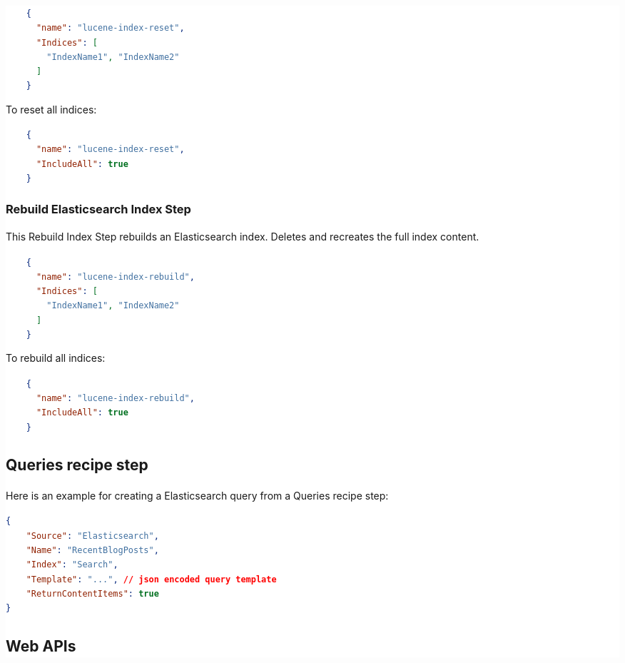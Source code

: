 ```json
    {
      "name": "lucene-index-reset",
      "Indices": [
        "IndexName1", "IndexName2"
      ]
    }
```

To reset all indices:   

```json
    {
      "name": "lucene-index-reset",
      "IncludeAll": true
    }
```

### Rebuild Elasticsearch Index Step

This Rebuild Index Step rebuilds an Elasticsearch index.
Deletes and recreates the full index content.

```json
    {
      "name": "lucene-index-rebuild",
      "Indices": [
        "IndexName1", "IndexName2"
      ]
    }
```

To rebuild all indices:   

```json
    {
      "name": "lucene-index-rebuild",
      "IncludeAll": true
    }
```

## Queries recipe step

Here is an example for creating a Elasticsearch query from a Queries recipe step:

```json
{
    "Source": "Elasticsearch",
    "Name": "RecentBlogPosts",
    "Index": "Search",
    "Template": "...", // json encoded query template
    "ReturnContentItems": true
}
```

## Web APIs
